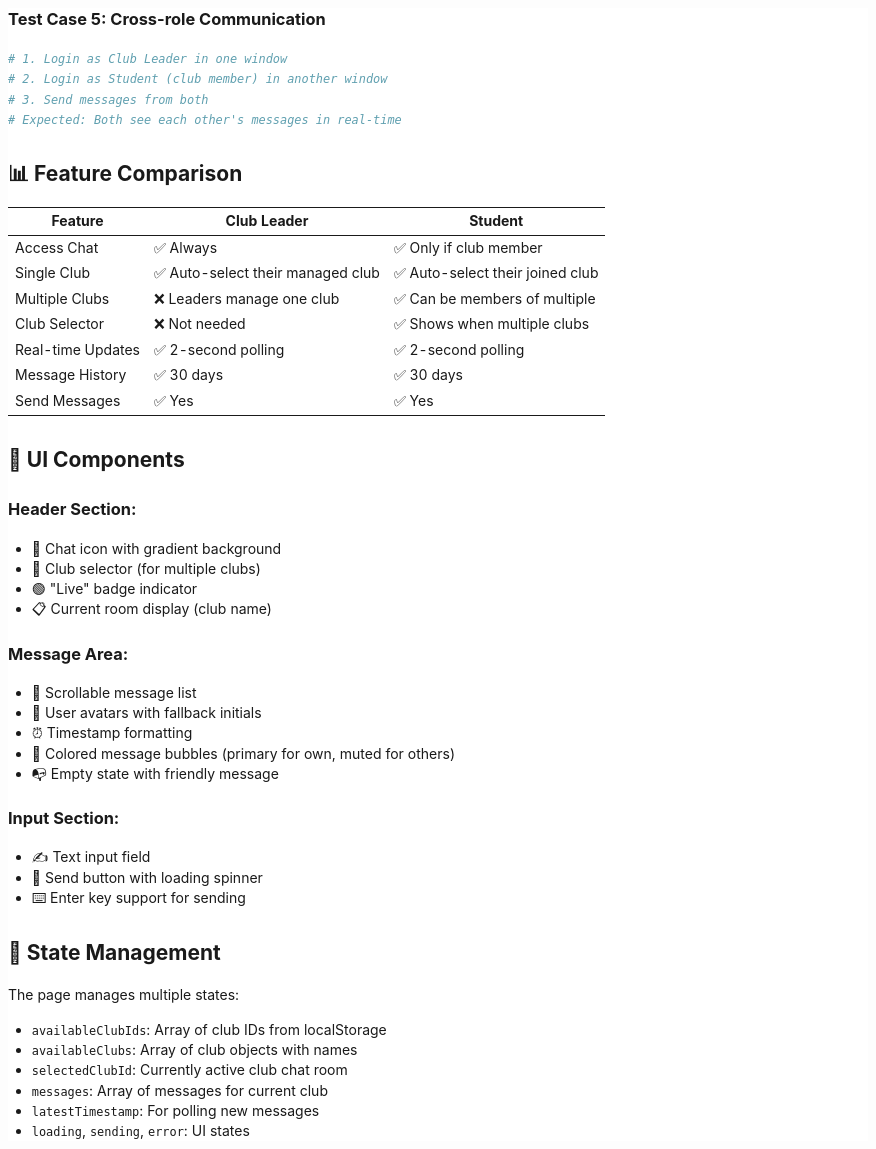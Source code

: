 ### Test Case 5: Cross-role Communication

```bash
# 1. Login as Club Leader in one window
# 2. Login as Student (club member) in another window
# 3. Send messages from both
# Expected: Both see each other's messages in real-time
```

## 📊 Feature Comparison

| Feature | Club Leader | Student |
|---------|------------|---------|
| Access Chat | ✅ Always | ✅ Only if club member |
| Single Club | ✅ Auto-select their managed club | ✅ Auto-select their joined club |
| Multiple Clubs | ❌ Leaders manage one club | ✅ Can be members of multiple |
| Club Selector | ❌ Not needed | ✅ Shows when multiple clubs |
| Real-time Updates | ✅ 2-second polling | ✅ 2-second polling |
| Message History | ✅ 30 days | ✅ 30 days |
| Send Messages | ✅ Yes | ✅ Yes |

## 🎨 UI Components

### Header Section:
- 💬 Chat icon with gradient background
- 📱 Club selector (for multiple clubs)
- 🟢 "Live" badge indicator
- 📋 Current room display (club name)

### Message Area:
- 📜 Scrollable message list
- 👤 User avatars with fallback initials
- ⏰ Timestamp formatting
- 💬 Colored message bubbles (primary for own, muted for others)
- 📭 Empty state with friendly message

### Input Section:
- ✍️ Text input field
- 🚀 Send button with loading spinner
- ⌨️ Enter key support for sending

## 🔄 State Management

The page manages multiple states:
- `availableClubIds`: Array of club IDs from localStorage
- `availableClubs`: Array of club objects with names
- `selectedClubId`: Currently active club chat room
- `messages`: Array of messages for current club
- `latestTimestamp`: For polling new messages
- `loading`, `sending`, `error`: UI states
